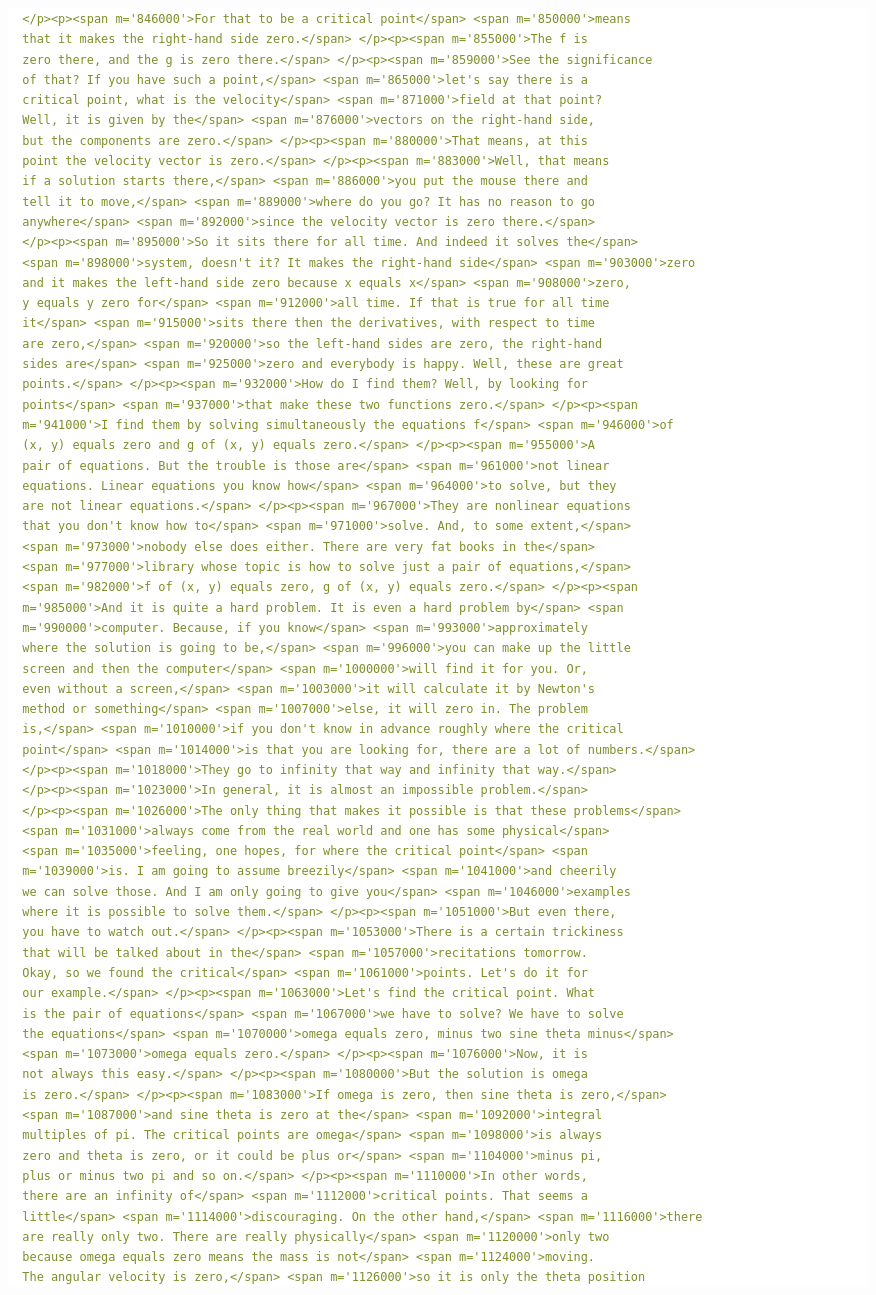 ```yaml
  </p><p><span m='846000'>For that to be a critical point</span> <span m='850000'>means
  that it makes the right-hand side zero.</span> </p><p><span m='855000'>The f is
  zero there, and the g is zero there.</span> </p><p><span m='859000'>See the significance
  of that? If you have such a point,</span> <span m='865000'>let's say there is a
  critical point, what is the velocity</span> <span m='871000'>field at that point?
  Well, it is given by the</span> <span m='876000'>vectors on the right-hand side,
  but the components are zero.</span> </p><p><span m='880000'>That means, at this
  point the velocity vector is zero.</span> </p><p><span m='883000'>Well, that means
  if a solution starts there,</span> <span m='886000'>you put the mouse there and
  tell it to move,</span> <span m='889000'>where do you go? It has no reason to go
  anywhere</span> <span m='892000'>since the velocity vector is zero there.</span>
  </p><p><span m='895000'>So it sits there for all time. And indeed it solves the</span>
  <span m='898000'>system, doesn't it? It makes the right-hand side</span> <span m='903000'>zero
  and it makes the left-hand side zero because x equals x</span> <span m='908000'>zero,
  y equals y zero for</span> <span m='912000'>all time. If that is true for all time
  it</span> <span m='915000'>sits there then the derivatives, with respect to time
  are zero,</span> <span m='920000'>so the left-hand sides are zero, the right-hand
  sides are</span> <span m='925000'>zero and everybody is happy. Well, these are great
  points.</span> </p><p><span m='932000'>How do I find them? Well, by looking for
  points</span> <span m='937000'>that make these two functions zero.</span> </p><p><span
  m='941000'>I find them by solving simultaneously the equations f</span> <span m='946000'>of
  (x, y) equals zero and g of (x, y) equals zero.</span> </p><p><span m='955000'>A
  pair of equations. But the trouble is those are</span> <span m='961000'>not linear
  equations. Linear equations you know how</span> <span m='964000'>to solve, but they
  are not linear equations.</span> </p><p><span m='967000'>They are nonlinear equations
  that you don't know how to</span> <span m='971000'>solve. And, to some extent,</span>
  <span m='973000'>nobody else does either. There are very fat books in the</span>
  <span m='977000'>library whose topic is how to solve just a pair of equations,</span>
  <span m='982000'>f of (x, y) equals zero, g of (x, y) equals zero.</span> </p><p><span
  m='985000'>And it is quite a hard problem. It is even a hard problem by</span> <span
  m='990000'>computer. Because, if you know</span> <span m='993000'>approximately
  where the solution is going to be,</span> <span m='996000'>you can make up the little
  screen and then the computer</span> <span m='1000000'>will find it for you. Or,
  even without a screen,</span> <span m='1003000'>it will calculate it by Newton's
  method or something</span> <span m='1007000'>else, it will zero in. The problem
  is,</span> <span m='1010000'>if you don't know in advance roughly where the critical
  point</span> <span m='1014000'>is that you are looking for, there are a lot of numbers.</span>
  </p><p><span m='1018000'>They go to infinity that way and infinity that way.</span>
  </p><p><span m='1023000'>In general, it is almost an impossible problem.</span>
  </p><p><span m='1026000'>The only thing that makes it possible is that these problems</span>
  <span m='1031000'>always come from the real world and one has some physical</span>
  <span m='1035000'>feeling, one hopes, for where the critical point</span> <span
  m='1039000'>is. I am going to assume breezily</span> <span m='1041000'>and cheerily
  we can solve those. And I am only going to give you</span> <span m='1046000'>examples
  where it is possible to solve them.</span> </p><p><span m='1051000'>But even there,
  you have to watch out.</span> </p><p><span m='1053000'>There is a certain trickiness
  that will be talked about in the</span> <span m='1057000'>recitations tomorrow.
  Okay, so we found the critical</span> <span m='1061000'>points. Let's do it for
  our example.</span> </p><p><span m='1063000'>Let's find the critical point. What
  is the pair of equations</span> <span m='1067000'>we have to solve? We have to solve
  the equations</span> <span m='1070000'>omega equals zero, minus two sine theta minus</span>
  <span m='1073000'>omega equals zero.</span> </p><p><span m='1076000'>Now, it is
  not always this easy.</span> </p><p><span m='1080000'>But the solution is omega
  is zero.</span> </p><p><span m='1083000'>If omega is zero, then sine theta is zero,</span>
  <span m='1087000'>and sine theta is zero at the</span> <span m='1092000'>integral
  multiples of pi. The critical points are omega</span> <span m='1098000'>is always
  zero and theta is zero, or it could be plus or</span> <span m='1104000'>minus pi,
  plus or minus two pi and so on.</span> </p><p><span m='1110000'>In other words,
  there are an infinity of</span> <span m='1112000'>critical points. That seems a
  little</span> <span m='1114000'>discouraging. On the other hand,</span> <span m='1116000'>there
  are really only two. There are really physically</span> <span m='1120000'>only two
  because omega equals zero means the mass is not</span> <span m='1124000'>moving.
  The angular velocity is zero,</span> <span m='1126000'>so it is only the theta position
```